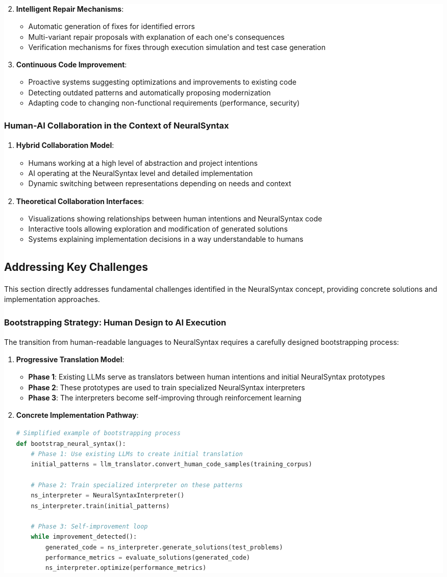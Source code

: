 2. **Intelligent Repair Mechanisms**:
   - Automatic generation of fixes for identified errors
   - Multi-variant repair proposals with explanation of each one's consequences
   - Verification mechanisms for fixes through execution simulation and test case generation

3. **Continuous Code Improvement**:
   - Proactive systems suggesting optimizations and improvements to existing code
   - Detecting outdated patterns and automatically proposing modernization
   - Adapting code to changing non-functional requirements (performance, security)

### Human-AI Collaboration in the Context of NeuralSyntax

1. **Hybrid Collaboration Model**:
   - Humans working at a high level of abstraction and project intentions
   - AI operating at the NeuralSyntax level and detailed implementation
   - Dynamic switching between representations depending on needs and context

2. **Theoretical Collaboration Interfaces**:
   - Visualizations showing relationships between human intentions and NeuralSyntax code
   - Interactive tools allowing exploration and modification of generated solutions
   - Systems explaining implementation decisions in a way understandable to humans

## Addressing Key Challenges

This section directly addresses fundamental challenges identified in the NeuralSyntax concept, providing concrete solutions and implementation approaches.

### Bootstrapping Strategy: Human Design to AI Execution

The transition from human-readable languages to NeuralSyntax requires a carefully designed bootstrapping process:

1. **Progressive Translation Model**:
   - **Phase 1**: Existing LLMs serve as translators between human intentions and initial NeuralSyntax prototypes
   - **Phase 2**: These prototypes are used to train specialized NeuralSyntax interpreters
   - **Phase 3**: The interpreters become self-improving through reinforcement learning

2. **Concrete Implementation Pathway**:
   ```python
   # Simplified example of bootstrapping process
   def bootstrap_neural_syntax():
       # Phase 1: Use existing LLMs to create initial translation
       initial_patterns = llm_translator.convert_human_code_samples(training_corpus)
       
       # Phase 2: Train specialized interpreter on these patterns
       ns_interpreter = NeuralSyntaxInterpreter()
       ns_interpreter.train(initial_patterns)
       
       # Phase 3: Self-improvement loop
       while improvement_detected():
           generated_code = ns_interpreter.generate_solutions(test_problems)
           performance_metrics = evaluate_solutions(generated_code)
           ns_interpreter.optimize(performance_metrics)
   ```
